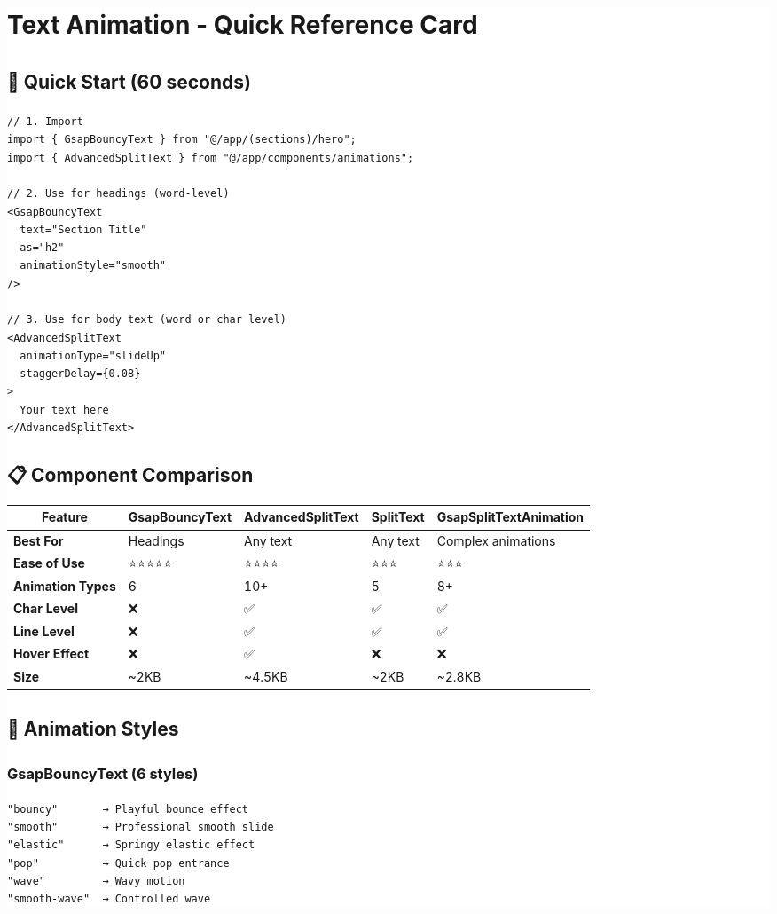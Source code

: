 # Text Animation - Quick Reference Card

## 🚀 Quick Start (60 seconds)

```tsx
// 1. Import
import { GsapBouncyText } from "@/app/(sections)/hero";
import { AdvancedSplitText } from "@/app/components/animations";

// 2. Use for headings (word-level)
<GsapBouncyText
  text="Section Title"
  as="h2"
  animationStyle="smooth"
/>

// 3. Use for body text (word or char level)
<AdvancedSplitText
  animationType="slideUp"
  staggerDelay={0.08}
>
  Your text here
</AdvancedSplitText>
```

## 📋 Component Comparison

| Feature             | GsapBouncyText | AdvancedSplitText | SplitText | GsapSplitTextAnimation |
| ------------------- | -------------- | ----------------- | --------- | ---------------------- |
| **Best For**        | Headings       | Any text          | Any text  | Complex animations     |
| **Ease of Use**     | ⭐⭐⭐⭐⭐     | ⭐⭐⭐⭐          | ⭐⭐⭐    | ⭐⭐⭐                 |
| **Animation Types** | 6              | 10+               | 5         | 8+                     |
| **Char Level**      | ❌             | ✅                | ✅        | ✅                     |
| **Line Level**      | ❌             | ✅                | ✅        | ✅                     |
| **Hover Effect**    | ❌             | ✅                | ❌        | ❌                     |
| **Size**            | ~2KB           | ~4.5KB            | ~2KB      | ~2.8KB                 |

## 🎨 Animation Styles

### GsapBouncyText (6 styles)

```
"bouncy"       → Playful bounce effect
"smooth"       → Professional smooth slide
"elastic"      → Springy elastic effect
"pop"          → Quick pop entrance
"wave"         → Wavy motion
"smooth-wave"  → Controlled wave
```
